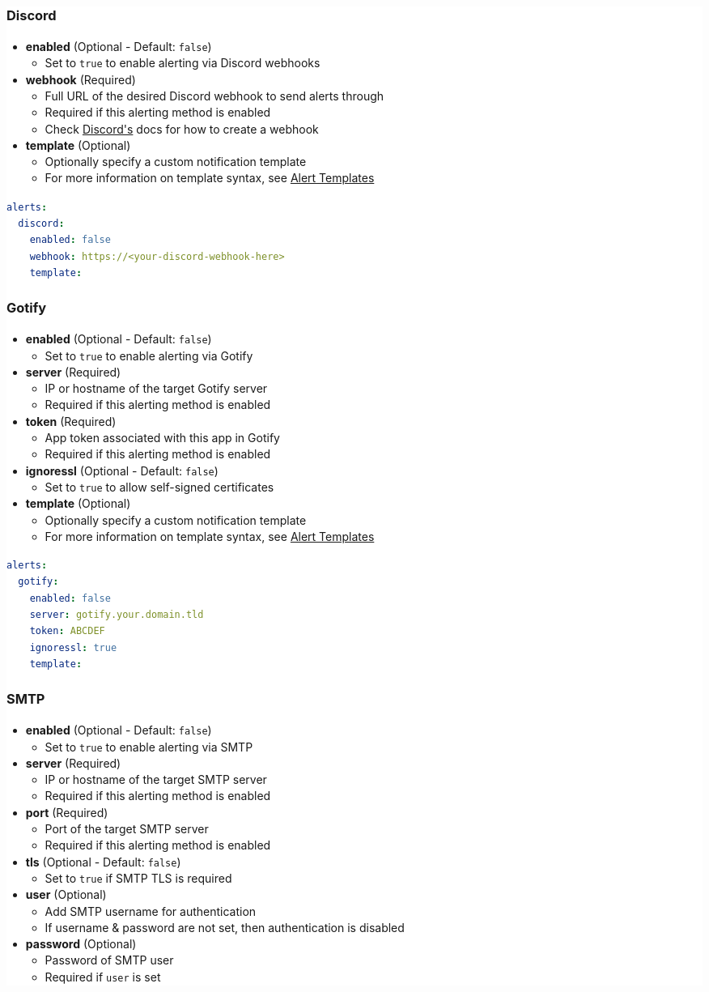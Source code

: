### Discord

- **enabled** (Optional - Default: `false`)
  - Set to `true` to enable alerting via Discord webhooks
- **webhook** (Required)
  - Full URL of the desired Discord webhook to send alerts through
  - Required if this alerting method is enabled
  - Check [Discord's](https://support.discord.com/hc/en-us/articles/228383668-Intro-to-Webhooks) docs for how to create a webhook
- **template** (Optional)
  - Optionally specify a custom notification template
  - For more information on template syntax, see [Alert Templates](./templates.md#alert-templates)

```yaml title="Config File Snippet"
alerts:
  discord:
    enabled: false
    webhook: https://<your-discord-webhook-here>
    template:
```

### Gotify

- **enabled** (Optional - Default: `false`)
  - Set to `true` to enable alerting via Gotify
- **server** (Required)
  - IP or hostname of the target Gotify server
  - Required if this alerting method is enabled
- **token** (Required)
  - App token associated with this app in Gotify
  - Required if this alerting method is enabled
- **ignoressl** (Optional - Default: `false`)
  - Set to `true` to allow self-signed certificates
- **template** (Optional)
  - Optionally specify a custom notification template
  - For more information on template syntax, see [Alert Templates](./templates.md#alert-templates)

```yaml title="Config File Snippet"
alerts:
  gotify:
    enabled: false
    server: gotify.your.domain.tld
    token: ABCDEF
    ignoressl: true
    template:
```

### SMTP

- **enabled** (Optional - Default: `false`)
  - Set to `true` to enable alerting via SMTP
- **server** (Required)
  - IP or hostname of the target SMTP server
  - Required if this alerting method is enabled
- **port** (Required)
  - Port of the target SMTP server
  - Required if this alerting method is enabled
- **tls** (Optional - Default: `false`)
  - Set to `true` if SMTP TLS is required
- **user** (Optional)
  - Add SMTP username for authentication
  - If username & password are not set, then authentication is disabled
- **password** (Optional)
  - Password of SMTP user
  - Required if `user` is set